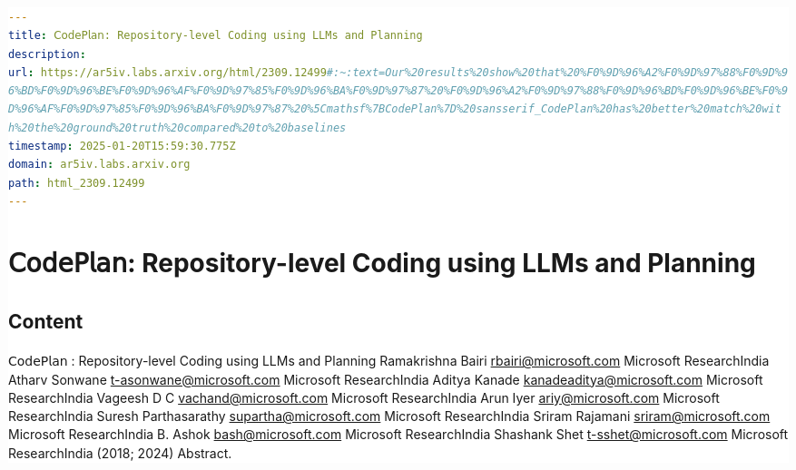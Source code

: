 ```yaml
---
title: 𝖢𝗈𝖽𝖾𝖯𝗅𝖺𝗇: Repository-level Coding using LLMs and Planning
description: 
url: https://ar5iv.labs.arxiv.org/html/2309.12499#:~:text=Our%20results%20show%20that%20%F0%9D%96%A2%F0%9D%97%88%F0%9D%96%BD%F0%9D%96%BE%F0%9D%96%AF%F0%9D%97%85%F0%9D%96%BA%F0%9D%97%87%20%F0%9D%96%A2%F0%9D%97%88%F0%9D%96%BD%F0%9D%96%BE%F0%9D%96%AF%F0%9D%97%85%F0%9D%96%BA%F0%9D%97%87%20%5Cmathsf%7BCodePlan%7D%20sansserif_CodePlan%20has%20better%20match%20with%20the%20ground%20truth%20compared%20to%20baselines
timestamp: 2025-01-20T15:59:30.775Z
domain: ar5iv.labs.arxiv.org
path: html_2309.12499
---
```


# 𝖢𝗈𝖽𝖾𝖯𝗅𝖺𝗇: Repository-level Coding using LLMs and Planning



## Content

𝖢𝗈𝖽𝖾𝖯𝗅𝖺𝗇
: Repository-level Coding using LLMs and Planning
Ramakrishna Bairi
rbairi@microsoft.com
Microsoft ResearchIndia
Atharv Sonwane
t-asonwane@microsoft.com
Microsoft ResearchIndia
Aditya Kanade
kanadeaditya@microsoft.com
Microsoft ResearchIndia
Vageesh D C
vachand@microsoft.com
Microsoft ResearchIndia
Arun Iyer
ariy@microsoft.com
Microsoft ResearchIndia
Suresh Parthasarathy
supartha@microsoft.com
Microsoft ResearchIndia
Sriram Rajamani
sriram@microsoft.com
Microsoft ResearchIndia
B. Ashok
bash@microsoft.com
Microsoft ResearchIndia
Shashank Shet
t-sshet@microsoft.com
Microsoft ResearchIndia
(2018; 2024)
Abstract.

